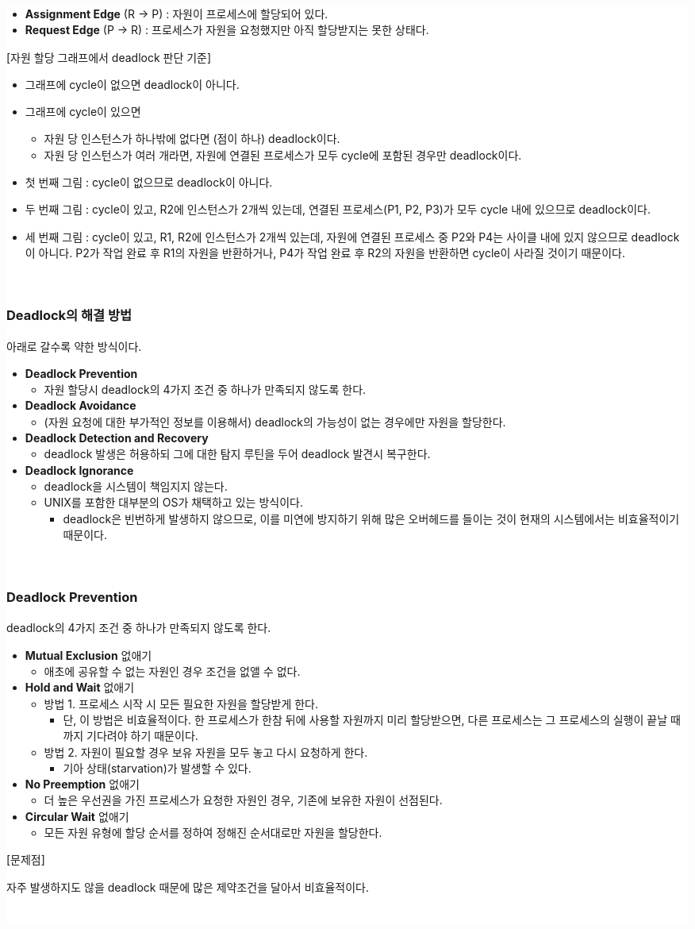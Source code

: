 - **Assignment Edge** (R -> P) : 자원이 프로세스에 할당되어 있다.
- **Request Edge** (P -> R) : 프로세스가 자원을 요청했지만 아직 할당받지는 못한 상태다.

[자원 할당 그래프에서 deadlock 판단 기준]

- 그래프에 cycle이 없으면 deadlock이 아니다.
- 그래프에 cycle이 있으면
  - 자원 당 인스턴스가 하나밖에 없다면 (점이 하나) deadlock이다.
  - 자원 당 인스턴스가 여러 개라면, 자원에 연결된 프로세스가 모두 cycle에 포함된 경우만 deadlock이다.

- 첫 번째 그림 : cycle이 없으므로 deadlock이 아니다.

- 두 번째 그림 : cycle이 있고, R2에 인스턴스가 2개씩 있는데, 연결된 프로세스(P1, P2, P3)가 모두 cycle 내에 있으므로 deadlock이다.

- 세 번째 그림 :  cycle이 있고, R1, R2에 인스턴스가 2개씩 있는데, 자원에 연결된 프로세스 중 P2와 P4는 사이클 내에 있지 않으므로 deadlock이 아니다. P2가 작업 완료 후 R1의 자원을 반환하거나, P4가 작업 완료 후 R2의 자원을 반환하면 cycle이 사라질 것이기 때문이다.

<br>

### Deadlock의 해결 방법

아래로 갈수록 약한 방식이다.

- **Deadlock Prevention**
  - 자원 할당시 deadlock의 4가지 조건 중 하나가 만족되지 않도록 한다.
- **Deadlock Avoidance**
  - (자원 요청에 대한 부가적인 정보를 이용해서) deadlock의 가능성이 없는 경우에만 자원을 할당한다.
- **Deadlock Detection and Recovery**
  - deadlock 발생은 허용하되 그에 대한 탐지 루틴을 두어 deadlock 발견시 복구한다.
- **Deadlock Ignorance**
  - deadlock을 시스템이 책임지지 않는다.
  - UNIX를 포함한 대부분의 OS가 채택하고 있는 방식이다.
    - deadlock은 빈번하게 발생하지 않으므로, 이를 미연에 방지하기 위해 많은 오버헤드를 들이는 것이 현재의 시스템에서는 비효율적이기 때문이다.

<br>

### Deadlock Prevention

deadlock의 4가지 조건 중 하나가 만족되지 않도록 한다.

- **Mutual Exclusion** 없애기
  - 애초에 공유할 수 없는 자원인 경우 조건을 없앨 수 없다.
- **Hold and Wait** 없애기
  - 방법 1. 프로세스 시작 시 모든 필요한 자원을 할당받게 한다.
    - 단, 이 방법은 비효율적이다. 한 프로세스가 한참 뒤에 사용할 자원까지 미리 할당받으면, 다른 프로세스는 그 프로세스의 실행이 끝날 때까지 기다려야 하기 때문이다.
  - 방법 2. 자원이 필요할 경우 보유 자원을 모두 놓고 다시 요청하게 한다.
    - 기아 상태(starvation)가 발생할 수 있다.
- **No Preemption** 없애기
  - 더 높은 우선권을 가진 프로세스가 요청한 자원인 경우, 기존에 보유한 자원이 선점된다.
- **Circular Wait** 없애기
  - 모든 자원 유형에 할당 순서를 정하여 정해진 순서대로만 자원을 할당한다.

[문제점]

자주 발생하지도 않을 deadlock 때문에 많은 제약조건을 달아서 비효율적이다. 

<br>
